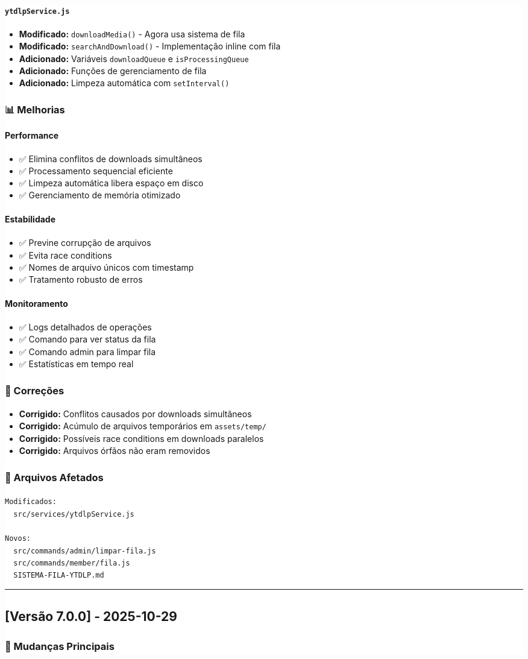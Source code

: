 #### `ytdlpService.js`
- **Modificado:** `downloadMedia()` - Agora usa sistema de fila
- **Modificado:** `searchAndDownload()` - Implementação inline com fila
- **Adicionado:** Variáveis `downloadQueue` e `isProcessingQueue`
- **Adicionado:** Funções de gerenciamento de fila
- **Adicionado:** Limpeza automática com `setInterval()`

### 📊 Melhorias

#### Performance
- ✅ Elimina conflitos de downloads simultâneos
- ✅ Processamento sequencial eficiente
- ✅ Limpeza automática libera espaço em disco
- ✅ Gerenciamento de memória otimizado

#### Estabilidade
- ✅ Previne corrupção de arquivos
- ✅ Evita race conditions
- ✅ Nomes de arquivo únicos com timestamp
- ✅ Tratamento robusto de erros

#### Monitoramento
- ✅ Logs detalhados de operações
- ✅ Comando para ver status da fila
- ✅ Comando admin para limpar fila
- ✅ Estatísticas em tempo real

### 🐛 Correções

- **Corrigido:** Conflitos causados por downloads simultâneos
- **Corrigido:** Acúmulo de arquivos temporários em `assets/temp/`
- **Corrigido:** Possíveis race conditions em downloads paralelos
- **Corrigido:** Arquivos órfãos não eram removidos

### 📝 Arquivos Afetados

```
Modificados:
  src/services/ytdlpService.js

Novos:
  src/commands/admin/limpar-fila.js
  src/commands/member/fila.js
  SISTEMA-FILA-YTDLP.md
```

---

## [Versão 7.0.0] - 2025-10-29

### 🎯 Mudanças Principais
